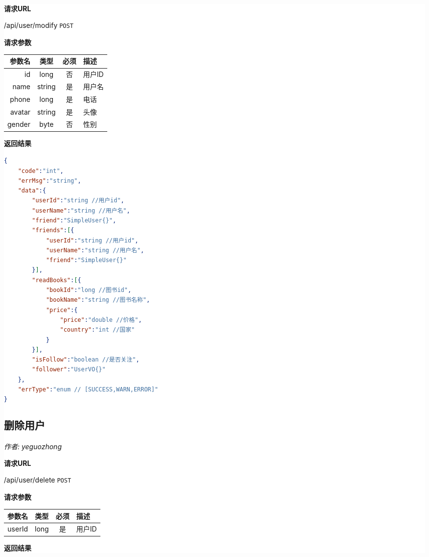 **请求URL**

/api/user/modify `POST` 

**请求参数**

参数名|类型|必须|描述
--:|:--:|:--:|:--
id|long|否|用户ID
name|string|是|用户名
phone|long|是|电话
avatar|string|是|头像
gender|byte|否|性别
**返回结果**

```json
{
	"code":"int",
	"errMsg":"string",
	"data":{
		"userId":"string //用户id",
		"userName":"string //用户名",
		"friend":"SimpleUser{}",
		"friends":[{
			"userId":"string //用户id",
			"userName":"string //用户名",
			"friend":"SimpleUser{}"
		}],
		"readBooks":[{
			"bookId":"long //图书id",
			"bookName":"string //图书名称",
			"price":{
				"price":"double //价格",
				"country":"int //国家"
			}
		}],
		"isFollow":"boolean //是否关注",
		"follower":"UserVO{}"
	},
	"errType":"enum // [SUCCESS,WARN,ERROR]"
}
```
## 删除用户

*作者: yeguozhong*

**请求URL**

/api/user/delete `POST` 

**请求参数**

参数名|类型|必须|描述
--:|:--:|:--:|:--
userId|long|是|用户ID
**返回结果**
